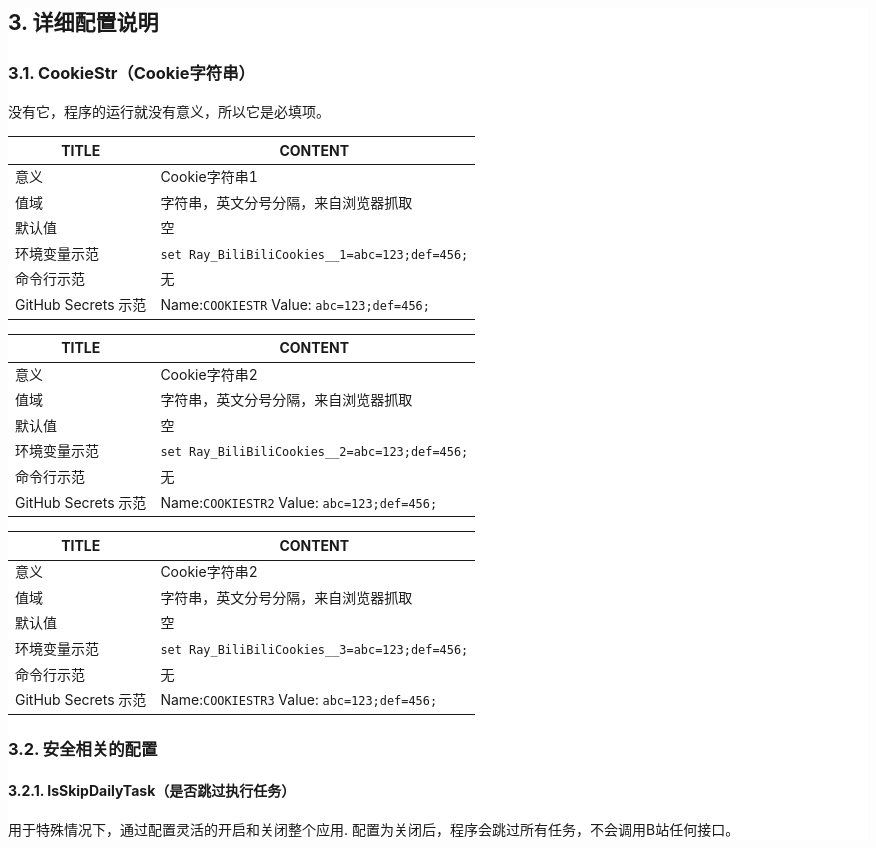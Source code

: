 <a id="markdown-3-详细配置说明" name="3-详细配置说明"></a>
## 3. 详细配置说明

<a id="markdown-31-cookiestrcookie字符串" name="31-cookiestrcookie字符串"></a>
### 3.1. CookieStr（Cookie字符串）
没有它，程序的运行就没有意义，所以它是必填项。

|   TITLE   | CONTENT   |
| ---------- | -------------- |
| 意义 | Cookie字符串1 |
| 值域   | 字符串，英文分号分隔，来自浏览器抓取 |
| 默认值   | 空 |
| 环境变量示范  | `set Ray_BiliBiliCookies__1=abc=123;def=456;` |
| 命令行示范   | 无 |
| GitHub Secrets 示范  | Name:`COOKIESTR`  Value: `abc=123;def=456;`|

|   TITLE   | CONTENT   |
| ---------- | -------------- |
| 意义 | Cookie字符串2 |
| 值域   | 字符串，英文分号分隔，来自浏览器抓取 |
| 默认值   | 空 |
| 环境变量示范  | `set Ray_BiliBiliCookies__2=abc=123;def=456;` |
| 命令行示范   | 无 |
| GitHub Secrets 示范  | Name:`COOKIESTR2`  Value: `abc=123;def=456;`|

|   TITLE   | CONTENT   |
| ---------- | -------------- |
| 意义 | Cookie字符串2 |
| 值域   | 字符串，英文分号分隔，来自浏览器抓取 |
| 默认值   | 空 |
| 环境变量示范  | `set Ray_BiliBiliCookies__3=abc=123;def=456;` |
| 命令行示范   | 无 |
| GitHub Secrets 示范  | Name:`COOKIESTR3`  Value: `abc=123;def=456;`|

<a id="markdown-32-安全相关的配置" name="32-安全相关的配置"></a>
### 3.2. 安全相关的配置
<a id="markdown-321-isskipdailytask是否跳过执行任务" name="321-isskipdailytask是否跳过执行任务"></a>
#### 3.2.1. IsSkipDailyTask（是否跳过执行任务）
用于特殊情况下，通过配置灵活的开启和关闭整个应用.
配置为关闭后，程序会跳过所有任务，不会调用B站任何接口。

